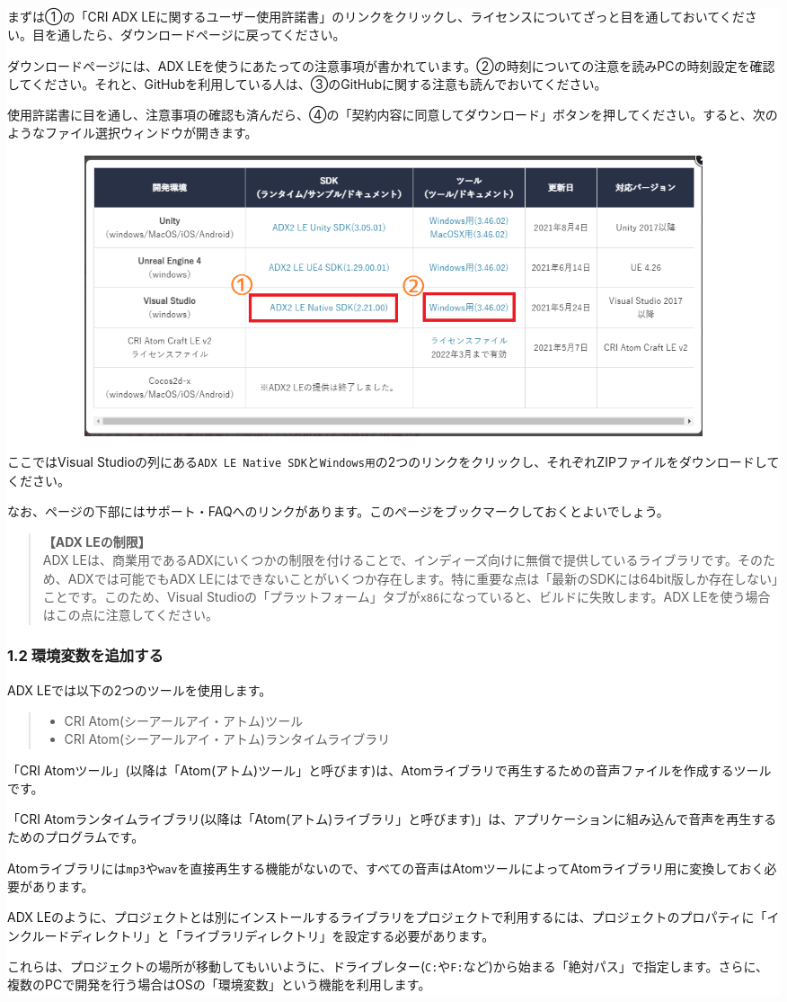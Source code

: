 まずは①の「CRI ADX LEに関するユーザー使用許諾書」のリンクをクリックし、ライセンスについてざっと目を通しておいてください。目を通したら、ダウンロードページに戻ってください。

ダウンロードページには、ADX LEを使うにあたっての注意事項が書かれています。②の時刻についての注意を読みPCの時刻設定を確認してください。それと、GitHubを利用している人は、③のGitHubに関する注意も読んでおいてください。

使用許諾書に目を通し、注意事項の確認も済んだら、④の「契約内容に同意してダウンロード」ボタンを押してください。すると、次のようなファイル選択ウィンドウが開きます。

<p align="center">
<img src="images/17_adx2le_download_1.png" width="80%" />
</p>

ここではVisual Studioの列にある`ADX LE Native SDK`と`Windows用`の2つのリンクをクリックし、それぞれZIPファイルをダウンロードしてください。

なお、ページの下部にはサポート・FAQへのリンクがあります。このページをブックマークしておくとよいでしょう。

>**【ADX LEの制限】**<br>
>ADX LEは、商業用であるADXにいくつかの制限を付けることで、インディーズ向けに無償で提供しているライブラリです。そのため、ADXでは可能でもADX LEにはできないことがいくつか存在します。特に重要な点は「最新のSDKには64bit版しか存在しない」ことです。このため、Visual Studioの「プラットフォーム」タブが`x86`になっていると、ビルドに失敗します。ADX LEを使う場合はこの点に注意してください。

### 1.2 環境変数を追加する

ADX LEでは以下の2つのツールを使用します。

>* CRI Atom(シーアールアイ・アトム)ツール
>* CRI Atom(シーアールアイ・アトム)ランタイムライブラリ

「CRI Atomツール」(以降は「Atom(アトム)ツール」と呼びます)は、Atomライブラリで再生するための音声ファイルを作成するツールです。

「CRI Atomランタイムライブラリ(以降は「Atom(アトム)ライブラリ」と呼びます)」は、アプリケーションに組み込んで音声を再生するためのプログラムです。

Atomライブラリには`mp3`や`wav`を直接再生する機能がないので、すべての音声はAtomツールによってAtomライブラリ用に変換しておく必要があります。

ADX LEのように、プロジェクトとは別にインストールするライブラリをプロジェクトで利用するには、プロジェクトのプロパティに「インクルードディレクトリ」と「ライブラリディレクトリ」を設定する必要があります。

これらは、プロジェクトの場所が移動してもいいように、ドライブレター(`C:`や`F:`など)から始まる「絶対パス」で指定します。さらに、複数のPCで開発を行う場合はOSの「環境変数」という機能を利用します。
